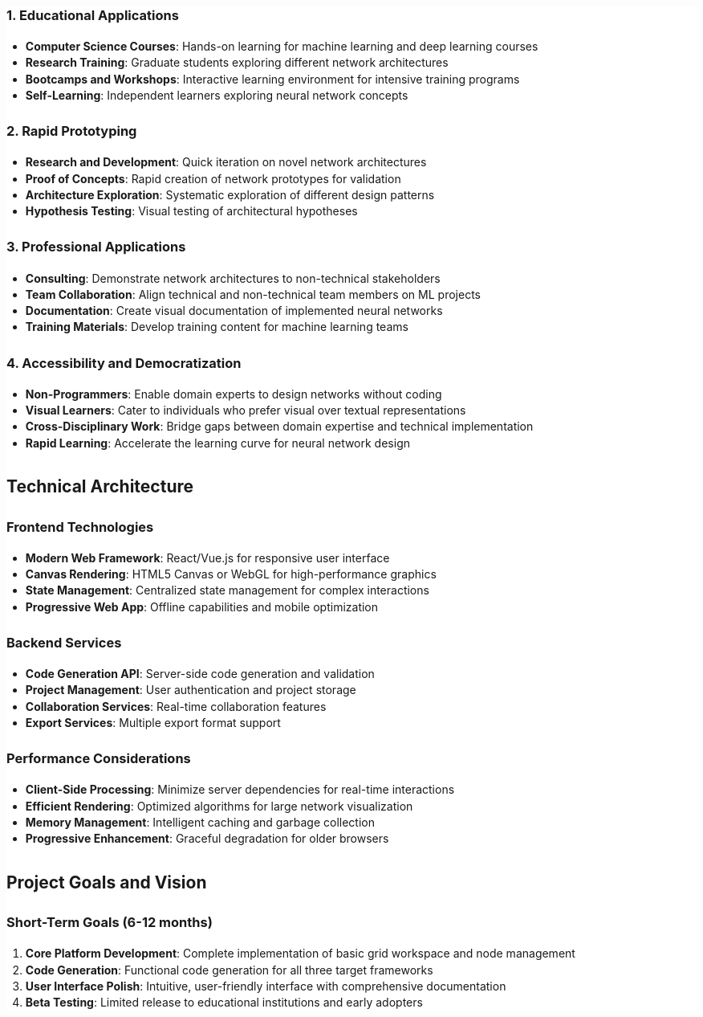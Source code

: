 ### 1. Educational Applications
- **Computer Science Courses**: Hands-on learning for machine learning and deep learning courses
- **Research Training**: Graduate students exploring different network architectures
- **Bootcamps and Workshops**: Interactive learning environment for intensive training programs
- **Self-Learning**: Independent learners exploring neural network concepts

### 2. Rapid Prototyping
- **Research and Development**: Quick iteration on novel network architectures
- **Proof of Concepts**: Rapid creation of network prototypes for validation
- **Architecture Exploration**: Systematic exploration of different design patterns
- **Hypothesis Testing**: Visual testing of architectural hypotheses

### 3. Professional Applications
- **Consulting**: Demonstrate network architectures to non-technical stakeholders
- **Team Collaboration**: Align technical and non-technical team members on ML projects
- **Documentation**: Create visual documentation of implemented neural networks
- **Training Materials**: Develop training content for machine learning teams

### 4. Accessibility and Democratization
- **Non-Programmers**: Enable domain experts to design networks without coding
- **Visual Learners**: Cater to individuals who prefer visual over textual representations
- **Cross-Disciplinary Work**: Bridge gaps between domain expertise and technical implementation
- **Rapid Learning**: Accelerate the learning curve for neural network design

## Technical Architecture

### Frontend Technologies
- **Modern Web Framework**: React/Vue.js for responsive user interface
- **Canvas Rendering**: HTML5 Canvas or WebGL for high-performance graphics
- **State Management**: Centralized state management for complex interactions
- **Progressive Web App**: Offline capabilities and mobile optimization

### Backend Services
- **Code Generation API**: Server-side code generation and validation
- **Project Management**: User authentication and project storage
- **Collaboration Services**: Real-time collaboration features
- **Export Services**: Multiple export format support

### Performance Considerations
- **Client-Side Processing**: Minimize server dependencies for real-time interactions
- **Efficient Rendering**: Optimized algorithms for large network visualization
- **Memory Management**: Intelligent caching and garbage collection
- **Progressive Enhancement**: Graceful degradation for older browsers

## Project Goals and Vision

### Short-Term Goals (6-12 months)
1. **Core Platform Development**: Complete implementation of basic grid workspace and node management
2. **Code Generation**: Functional code generation for all three target frameworks
3. **User Interface Polish**: Intuitive, user-friendly interface with comprehensive documentation
4. **Beta Testing**: Limited release to educational institutions and early adopters
